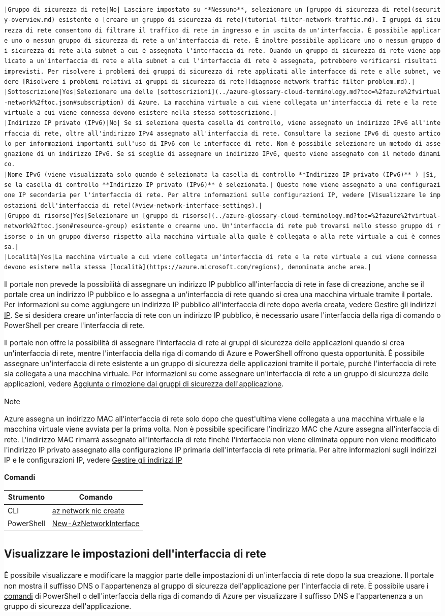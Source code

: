     |Gruppo di sicurezza di rete|No| Lasciare impostato su **Nessuno**, selezionare un [gruppo di sicurezza di rete](security-overview.md) esistente o [creare un gruppo di sicurezza di rete](tutorial-filter-network-traffic.md). I gruppi di sicurezza di rete consentono di filtrare il traffico di rete in ingresso e in uscita da un'interfaccia. È possibile applicare uno o nessun gruppo di sicurezza di rete a un'interfaccia di rete. È inoltre possibile applicare uno o nessun gruppo di sicurezza di rete alla subnet a cui è assegnata l'interfaccia di rete. Quando un gruppo di sicurezza di rete viene applicato a un'interfaccia di rete e alla subnet a cui l'interfaccia di rete è assegnata, potrebbero verificarsi risultati imprevisti. Per risolvere i problemi dei gruppi di sicurezza di rete applicati alle interfacce di rete e alle subnet, vedere [Risolvere i problemi relativi ai gruppi di sicurezza di rete](diagnose-network-traffic-filter-problem.md).|
    |Sottoscrizione|Yes|Selezionare una delle [sottoscrizioni](../azure-glossary-cloud-terminology.md?toc=%2fazure%2fvirtual-network%2ftoc.json#subscription) di Azure. La macchina virtuale a cui viene collegata un'interfaccia di rete e la rete virtuale a cui viene connessa devono esistere nella stessa sottoscrizione.|
    |Indirizzo IP privato (IPv6)|No| Se si seleziona questa casella di controllo, viene assegnato un indirizzo IPv6 all'interfaccia di rete, oltre all'indirizzo IPv4 assegnato all'interfaccia di rete. Consultare la sezione IPv6 di questo articolo per informazioni importanti sull'uso di IPv6 con le interfacce di rete. Non è possibile selezionare un metodo di assegnazione di un indirizzo IPv6. Se si sceglie di assegnare un indirizzo IPv6, questo viene assegnato con il metodo dinamico.
    |Nome IPv6 (viene visualizzata solo quando è selezionata la casella di controllo **Indirizzo IP privato (IPv6)** ) |Sì, se la casella di controllo **Indirizzo IP privato (IPv6)** è selezionata.| Questo nome viene assegnato a una configurazione IP secondaria per l'interfaccia di rete. Per altre informazioni sulle configurazioni IP, vedere [Visualizzare le impostazioni dell'interfaccia di rete](#view-network-interface-settings).|
    |Gruppo di risorse|Yes|Selezionare un [gruppo di risorse](../azure-glossary-cloud-terminology.md?toc=%2fazure%2fvirtual-network%2ftoc.json#resource-group) esistente o crearne uno. Un'interfaccia di rete può trovarsi nello stesso gruppo di risorse o in un gruppo diverso rispetto alla macchina virtuale alla quale è collegata o alla rete virtuale a cui è connessa.|
    |Località|Yes|La macchina virtuale a cui viene collegata un'interfaccia di rete e la rete virtuale a cui viene connessa devono esistere nella stessa [località](https://azure.microsoft.com/regions), denominata anche area.|

Il portale non prevede la possibilità di assegnare un indirizzo IP pubblico all'interfaccia di rete in fase di creazione, anche se il portale crea un indirizzo IP pubblico e lo assegna a un'interfaccia di rete quando si crea una macchina virtuale tramite il portale. Per informazioni su come aggiungere un indirizzo IP pubblico all'interfaccia di rete dopo averla creata, vedere [Gestire gli indirizzi IP](virtual-network-network-interface-addresses.md). Se si desidera creare un'interfaccia di rete con un indirizzo IP pubblico, è necessario usare l'interfaccia della riga di comando o PowerShell per creare l'interfaccia di rete.

Il portale non offre la possibilità di assegnare l'interfaccia di rete ai gruppi di sicurezza delle applicazioni quando si crea un'interfaccia di rete, mentre l'interfaccia della riga di comando di Azure e PowerShell offrono questa opportunità. È possibile assegnare un'interfaccia di rete esistente a un gruppo di sicurezza delle applicazioni tramite il portale, purché l'interfaccia di rete sia collegata a una macchina virtuale. Per informazioni su come assegnare un'interfaccia di rete a un gruppo di sicurezza delle applicazioni, vedere [Aggiunta o rimozione dai gruppi di sicurezza dell'applicazione](#add-to-or-remove-from-application-security-groups).

>[!Note]
> Azure assegna un indirizzo MAC all'interfaccia di rete solo dopo che quest'ultima viene collegata a una macchina virtuale e la macchina virtuale viene avviata per la prima volta. Non è possibile specificare l'indirizzo MAC che Azure assegna all'interfaccia di rete. L'indirizzo MAC rimarrà assegnato all'interfaccia di rete finché l'interfaccia non viene eliminata oppure non viene modificato l'indirizzo IP privato assegnato alla configurazione IP primaria dell'interfaccia di rete primaria. Per altre informazioni sugli indirizzi IP e le configurazioni IP, vedere [Gestire gli indirizzi IP](virtual-network-network-interface-addresses.md)

**Comandi**

|Strumento|Comando|
|---|---|
|CLI|[az network nic create](/cli/azure/network/nic)|
|PowerShell|[New-AzNetworkInterface](/powershell/module/az.network/new-aznetworkinterface)|

## <a name="view-network-interface-settings"></a>Visualizzare le impostazioni dell'interfaccia di rete

È possibile visualizzare e modificare la maggior parte delle impostazioni di un'interfaccia di rete dopo la sua creazione. Il portale non mostra il suffisso DNS o l'appartenenza al gruppo di sicurezza dell'applicazione per l'interfaccia di rete. È possibile usare i [comandi](#view-settings-commands) di PowerShell o dell'interfaccia della riga di comando di Azure per visualizzare il suffisso DNS e l'appartenenza a un gruppo di sicurezza dell'applicazione.
